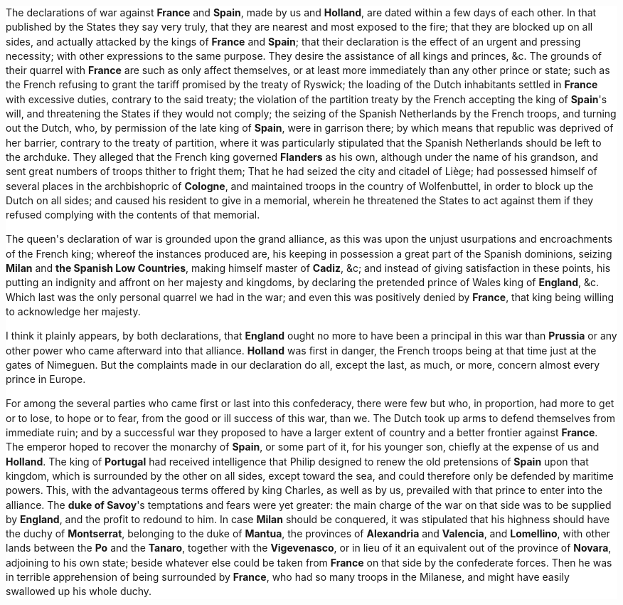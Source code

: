 
The declarations of war against **France** and **Spain**, made by us and **Holland**, are dated within a few days of each other. In that published by the States they say very truly, that they are nearest and most exposed to the fire; that they are blocked up on all sides, and actually attacked by the kings of **France** and **Spain**; that their declaration is the effect of an urgent and pressing necessity; with other expressions to the same purpose. They desire the assistance of all kings and princes, &c. The grounds of their quarrel with **France** are such as only affect themselves, or at least more immediately than any other prince or state; such as the French refusing to grant the tariff promised by the treaty of Ryswick; the loading of the Dutch inhabitants settled in **France** with excessive duties, contrary to the said treaty; the violation of the partition treaty by the French accepting the king of **Spain**'s will, and threatening the States if they would not comply; the seizing of the Spanish Netherlands by the French troops, and turning out the Dutch, who, by permission of the late king of **Spain**, were in garrison there; by which means that republic was deprived of her barrier, contrary to the treaty of partition, where it was particularly stipulated that the Spanish Netherlands should be left to the archduke. They alleged that the French king governed **Flanders** as his own, although under the name of his grandson, and sent great numbers of troops thither to fright them; That he had seized the city and citadel of Liège; had possessed himself of several places in the archbishopric of **Cologne**, and maintained troops in the country of Wolfenbuttel, in order to block up the Dutch on all sides; and caused his resident to give in a memorial, wherein he threatened the States to act against them if they refused complying with the contents of that memorial.


The queen's declaration of war is grounded upon the grand alliance, as this was upon the unjust usurpations and encroachments of the French king; whereof the instances produced are, his keeping in possession a great part of the Spanish dominions, seizing **Milan** and **the Spanish Low Countries**, making himself master of **Cadiz**, &c; and instead of giving satisfaction in these points, his putting an indignity and affront on her majesty and kingdoms, by declaring the pretended prince of Wales king of **England**, &c. Which last was the only personal quarrel we had in the war; and even this was positively denied by **France**, that king being willing to acknowledge her majesty.


I think it plainly appears, by both declarations, that **England** ought no more to have been a principal in this war than **Prussia** or any other power who came afterward into that alliance. **Holland** was first in danger, the French troops being at that time just at the gates of Nimeguen. But the complaints made in our declaration do all, except the last, as much, or more, concern almost every prince in Europe.


For among the several parties who came first or last into this confederacy, there were few but who, in proportion, had more to get or to lose, to hope or to fear, from the good or ill success of this war, than we. The Dutch took up arms to defend themselves from immediate ruin; and by a successful war they proposed to have a larger extent of country and a better frontier against **France**. The emperor hoped to recover the monarchy of **Spain**, or some part of it, for his younger son, chiefly at the expense of us and **Holland**. The king of **Portugal** had received intelligence that Philip designed to renew the old pretensions of **Spain** upon that kingdom, which is surrounded by the other on all sides, except toward the sea, and could therefore only be defended by maritime powers. This, with the advantageous terms offered by king Charles, as well as by us, prevailed with that prince to enter into the alliance. The **duke of **Savoy****'s temptations and fears were yet greater: the main charge of the war on that side was to be supplied by **England**, and the profit to redound to him. In case **Milan** should be conquered, it was stipulated that his highness should have the duchy of **Montserrat**, belonging to the duke of **Mantua**, the provinces of **Alexandria** and **Valencia**, and **Lomellino**, with other lands between the **Po** and the **Tanaro**, together with the **Vigevenasco**, or in lieu of it an equivalent out of the province of **Novara**, adjoining to his own state; beside whatever else could be taken from **France** on that side by the confederate forces. Then he was in terrible apprehension of being surrounded by **France**, who had so many troops in the Milanese, and might have easily swallowed up his whole duchy.
